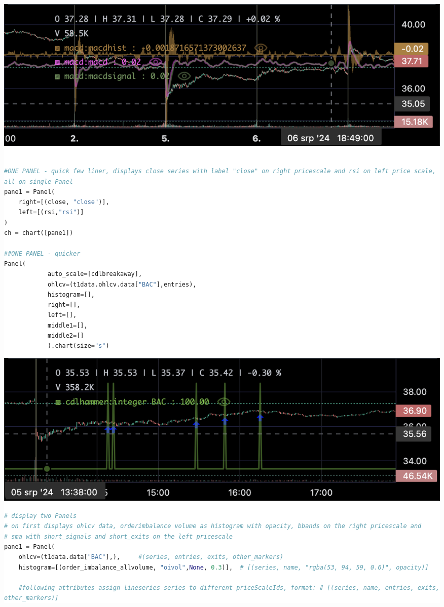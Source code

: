![alt text](image-6.png)
```python

#ONE PANEL - quick few liner, displays close series with label "close" on right pricescale and rsi on left price scale, all on single Panel
pane1 = Panel(
    right=[(close, "close")],
    left=[(rsi,"rsi")]
)
ch = chart([pane1])

##ONE PANEL - quicker
Panel(
            auto_scale=[cdlbreakaway],
            ohlcv=(t1data.ohlcv.data["BAC"],entries),
            histogram=[],
            right=[],
            left=[],
            middle1=[],
            middle2=[]
            ).chart(size="s")
```
![alt text](image-7.png)
```python
# display two Panels
# on first displays ohlcv data, orderimbalance volume as histogram with opacity, bbands on the right pricescale and
# sma with short_signals and short_exits on the left pricescale
pane1 = Panel(
    ohlcv=(t1data.data["BAC"],),     #(series, entries, exits, other_markers)
    histogram=[(order_imbalance_allvolume, "oivol",None, 0.3)],  # [(series, name, "rgba(53, 94, 59, 0.6)", opacity)]
    
    #following attributes assign lineseries series to different priceScaleIds, format: # [(series, name, entries, exits, other_markers)]
```